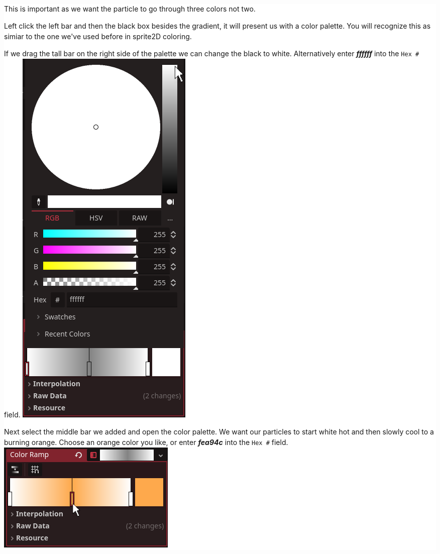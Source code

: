 This is important as we want the particle to go through three colors not two.

Left click the left bar and then the black box besides the gradient, it will present us with a color palette. You will recognize this as simiar to the one we've used before in sprite2D coloring. 

If we drag the tall bar on the right side of the palette we can change the black to white. Alternatively enter ***ffffff*** into the `Hex #` field.
![Change gradient bar colour to white](../../assets/images/2d-wasteInvader/inspector-2d-cpuparticles-ramp4.png)

Next select the middle bar we added and open the color palette. We want our particles to start white hot and then slowly cool to a burning orange. Choose an orange color you like, or enter ***fea94c*** into the `Hex #` field.
![Change middle gradient bar colour to orange](../../assets/images/2d-wasteInvader/inspector-2d-cpuparticles-ramp5.png)
